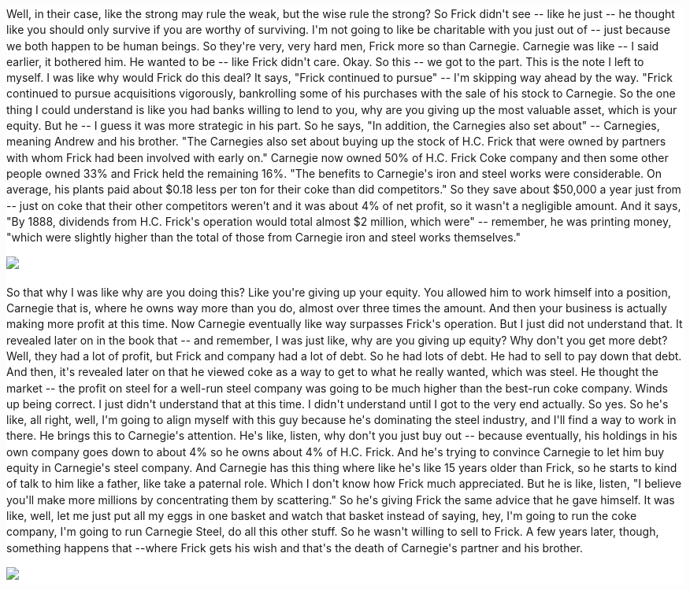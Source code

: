 Well, in their case, like the strong may rule the weak, but the wise rule the strong? So Frick didn't see -- like he just -- he thought like you should only survive if you are worthy of surviving. I'm not going to like be charitable with you just out of -- just because we both happen to be human beings. So they're very, very hard men, Frick more so than Carnegie. Carnegie was like -- I said earlier, it bothered him. He wanted to be -- like Frick didn't care. Okay. So this -- we got to the part. This is the note I left to myself. I was like why would Frick do this deal? It says, "Frick continued to pursue" -- I'm skipping way ahead by the way. "Frick continued to pursue acquisitions vigorously, bankrolling some of his purchases with the sale of his stock to Carnegie. So the one thing I could understand is like you had banks willing to lend to you, why are you giving up the most valuable asset, which is your equity. But he -- I guess it was more strategic in his part. So he says, "In addition, the Carnegies also set about" -- Carnegies, meaning Andrew and his brother. "The Carnegies also set about buying up the stock of H.C. Frick that were owned by partners with whom Frick had been involved with early on." Carnegie now owned 50% of H.C. Frick Coke company and then some other people owned 33% and Frick held the remaining 16%. "The benefits to Carnegie's iron and steel works were considerable. On average, his plants paid about $0.18 less per ton for their coke than did competitors." So they save about $50,000 a year just from -- just on coke that their other competitors weren’t and it was about 4% of net profit, so it wasn't a negligible amount. And it says, "By 1888, dividends from H.C. Frick's operation would total almost $2 million, which were" -- remember, he was printing money, "which were slightly higher than the total of those from Carnegie iron and steel works themselves."

![](https://www.foundersnotes.com/static/images/new_icons/chevron-down-alt-thin.svg)

So that why I was like why are you doing this? Like you're giving up your equity. You allowed him to work himself into a position, Carnegie that is, where he owns way more than you do, almost over three times the amount. And then your business is actually making more profit at this time. Now Carnegie eventually like way surpasses Frick's operation. But I just did not understand that. It revealed later on in the book that -- and remember, I was just like, why are you giving up equity? Why don't you get more debt? Well, they had a lot of profit, but Frick and company had a lot of debt. So he had lots of debt. He had to sell to pay down that debt. And then, it's revealed later on that he viewed coke as a way to get to what he really wanted, which was steel. He thought the market -- the profit on steel for a well-run steel company was going to be much higher than the best-run coke company. Winds up being correct. I just didn't understand that at this time. I didn't understand until I got to the very end actually. So yes. So he's like, all right, well, I'm going to align myself with this guy because he's dominating the steel industry, and I'll find a way to work in there. He brings this to Carnegie's attention. He's like, listen, why don't you just buy out -- because eventually, his holdings in his own company goes down to about 4% so he owns about 4% of H.C. Frick. And he's trying to convince Carnegie to let him buy equity in Carnegie's steel company. And Carnegie has this thing where like he's like 15 years older than Frick, so he starts to kind of talk to him like a father, like take a paternal role. Which I don't know how Frick much appreciated. But he is like, listen, "I believe you'll make more millions by concentrating them by scattering." So he's giving Frick the same advice that he gave himself. It was like, well, let me just put all my eggs in one basket and watch that basket instead of saying, hey, I'm going to run the coke company, I'm going to run Carnegie Steel, do all this other stuff. So he wasn't willing to sell to Frick. A few years later, though, something happens that --where Frick gets his wish and that's the death of Carnegie's partner and his brother.

![](https://www.foundersnotes.com/static/images/new_icons/chevron-down-alt-thin.svg)
